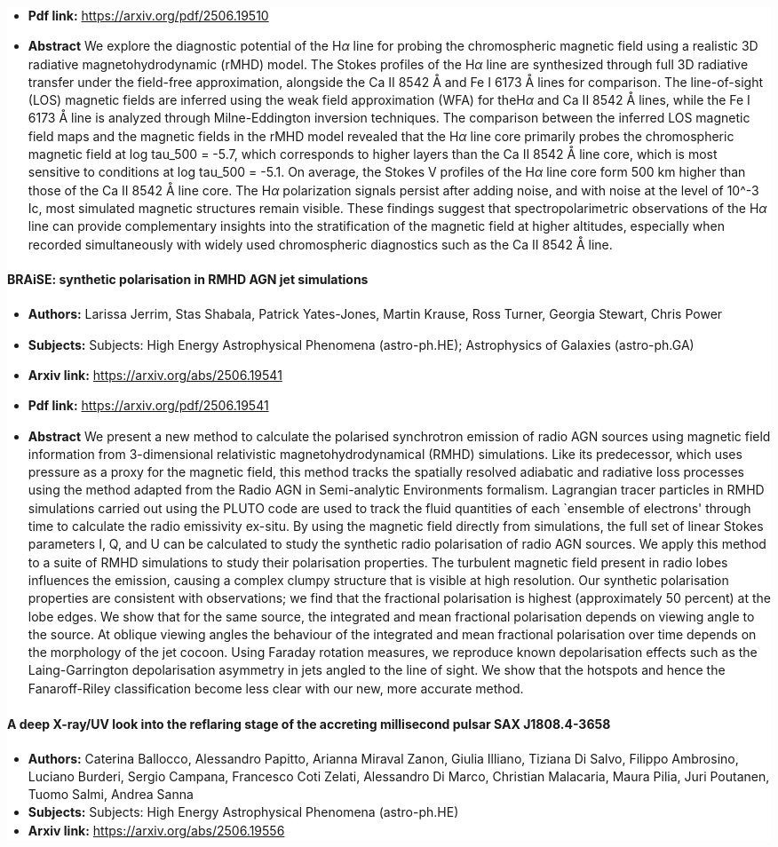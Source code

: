  - **Pdf link:** https://arxiv.org/pdf/2506.19510

 - **Abstract**
 We explore the diagnostic potential of the H$\alpha$ line for probing the chromospheric magnetic field using a realistic 3D radiative magnetohydrodynamic (rMHD) model. The Stokes profiles of the H$\alpha$ line are synthesized through full 3D radiative transfer under the field-free approximation, alongside the Ca II 8542 Å and Fe I 6173 Å lines for comparison. The line-of-sight (LOS) magnetic fields are inferred using the weak field approximation (WFA) for theH$\alpha$ and Ca II 8542 Å lines, while the Fe I 6173 Å line is analyzed through Milne-Eddington inversion techniques. The comparison between the inferred LOS magnetic field maps and the magnetic fields in the rMHD model revealed that the H$\alpha$ line core primarily probes the chromospheric magnetic field at log tau_500 = -5.7, which corresponds to higher layers than the Ca II 8542 Å line core, which is most sensitive to conditions at log tau_500 = -5.1. On average, the Stokes V profiles of the H$\alpha$ line core form 500 km higher than those of the Ca II 8542 Å line core. The H$\alpha$ polarization signals persist after adding noise, and with noise at the level of 10^-3 Ic, most simulated magnetic structures remain visible. These findings suggest that spectropolarimetric observations of the H$\alpha$ line can provide complementary insights into the stratification of the magnetic field at higher altitudes, especially when recorded simultaneously with widely used chromospheric diagnostics such as the Ca II 8542 Å line.
#### BRAiSE: synthetic polarisation in RMHD AGN jet simulations
 - **Authors:** Larissa Jerrim, Stas Shabala, Patrick Yates-Jones, Martin Krause, Ross Turner, Georgia Stewart, Chris Power
 - **Subjects:** Subjects:
High Energy Astrophysical Phenomena (astro-ph.HE); Astrophysics of Galaxies (astro-ph.GA)
 - **Arxiv link:** https://arxiv.org/abs/2506.19541

 - **Pdf link:** https://arxiv.org/pdf/2506.19541

 - **Abstract**
 We present a new method to calculate the polarised synchrotron emission of radio AGN sources using magnetic field information from 3-dimensional relativistic magnetohydrodynamical (RMHD) simulations. Like its predecessor, which uses pressure as a proxy for the magnetic field, this method tracks the spatially resolved adiabatic and radiative loss processes using the method adapted from the Radio AGN in Semi-analytic Environments formalism. Lagrangian tracer particles in RMHD simulations carried out using the PLUTO code are used to track the fluid quantities of each `ensemble of electrons' through time to calculate the radio emissivity ex-situ. By using the magnetic field directly from simulations, the full set of linear Stokes parameters I, Q, and U can be calculated to study the synthetic radio polarisation of radio AGN sources. We apply this method to a suite of RMHD simulations to study their polarisation properties. The turbulent magnetic field present in radio lobes influences the emission, causing a complex clumpy structure that is visible at high resolution. Our synthetic polarisation properties are consistent with observations; we find that the fractional polarisation is highest (approximately 50 percent) at the lobe edges. We show that for the same source, the integrated and mean fractional polarisation depends on viewing angle to the source. At oblique viewing angles the behaviour of the integrated and mean fractional polarisation over time depends on the morphology of the jet cocoon. Using Faraday rotation measures, we reproduce known depolarisation effects such as the Laing-Garrington depolarisation asymmetry in jets angled to the line of sight. We show that the hotspots and hence the Fanaroff-Riley classification become less clear with our new, more accurate method.
#### A deep X-ray/UV look into the reflaring stage of the accreting millisecond pulsar SAX J1808.4-3658
 - **Authors:** Caterina Ballocco, Alessandro Papitto, Arianna Miraval Zanon, Giulia Illiano, Tiziana Di Salvo, Filippo Ambrosino, Luciano Burderi, Sergio Campana, Francesco Coti Zelati, Alessandro Di Marco, Christian Malacaria, Maura Pilia, Juri Poutanen, Tuomo Salmi, Andrea Sanna
 - **Subjects:** Subjects:
High Energy Astrophysical Phenomena (astro-ph.HE)
 - **Arxiv link:** https://arxiv.org/abs/2506.19556

